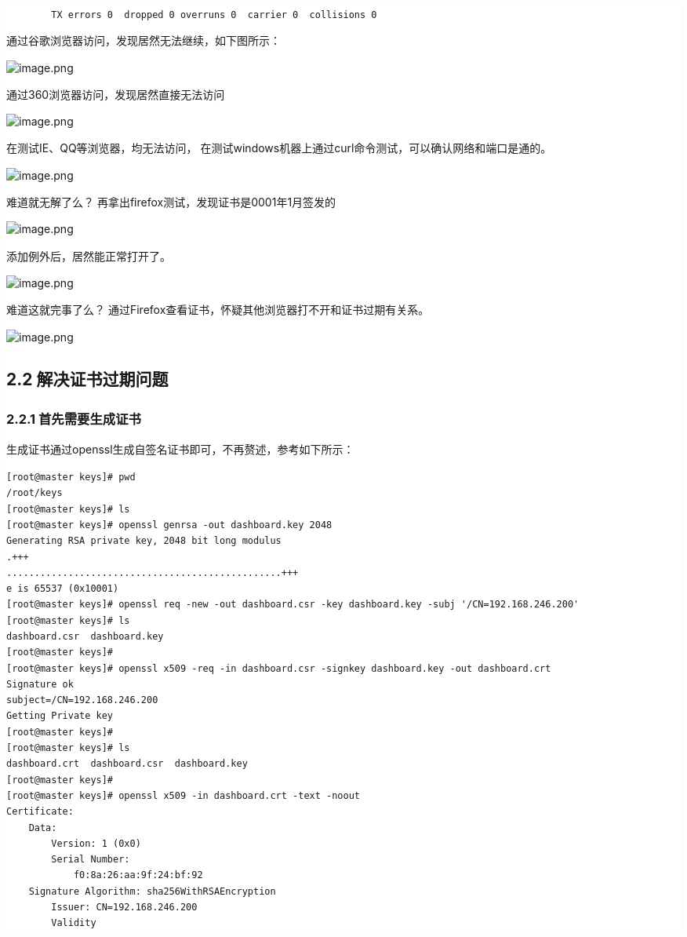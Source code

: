 ```
        TX errors 0  dropped 0 overruns 0  carrier 0  collisions 0
```
通过谷歌浏览器访问，发现居然无法继续，如下图所示：

![image.png](https://upload-images.jianshu.io/upload_images/15414238-19c712711db26f57.png?imageMogr2/auto-orient/strip%7CimageView2/2/w/1240)

通过360浏览器访问，发现居然直接无法访问

![image.png](https://upload-images.jianshu.io/upload_images/15414238-f3eb6c5185f045a5.png?imageMogr2/auto-orient/strip%7CimageView2/2/w/1240)

在测试IE、QQ等浏览器，均无法访问，
在测试windows机器上通过curl命令测试，可以确认网络和端口是通的。

![image.png](https://upload-images.jianshu.io/upload_images/15414238-851ad0aa37d26c5c.png?imageMogr2/auto-orient/strip%7CimageView2/2/w/1240)

难道就无解了么？
再拿出firefox测试，发现证书是0001年1月签发的

![image.png](https://upload-images.jianshu.io/upload_images/15414238-757b2a5163a2ca58.png?imageMogr2/auto-orient/strip%7CimageView2/2/w/1240)

添加例外后，居然能正常打开了。

![image.png](https://upload-images.jianshu.io/upload_images/15414238-3ba722a194e715f2.png?imageMogr2/auto-orient/strip%7CimageView2/2/w/1240)

难道这就完事了么？ 通过Firefox查看证书，怀疑其他浏览器打不开和证书过期有关系。

![image.png](https://upload-images.jianshu.io/upload_images/15414238-cc1cfbae2df9788c.png?imageMogr2/auto-orient/strip%7CimageView2/2/w/1240)

## 2.2 解决证书过期问题
### 2.2.1 首先需要生成证书

生成证书通过openssl生成自签名证书即可，不再赘述，参考如下所示：

```
[root@master keys]# pwd
/root/keys
[root@master keys]# ls
[root@master keys]# openssl genrsa -out dashboard.key 2048
Generating RSA private key, 2048 bit long modulus
.+++
.................................................+++
e is 65537 (0x10001)
[root@master keys]# openssl req -new -out dashboard.csr -key dashboard.key -subj '/CN=192.168.246.200'
[root@master keys]# ls
dashboard.csr  dashboard.key
[root@master keys]# 
[root@master keys]# openssl x509 -req -in dashboard.csr -signkey dashboard.key -out dashboard.crt 
Signature ok
subject=/CN=192.168.246.200
Getting Private key
[root@master keys]# 
[root@master keys]# ls
dashboard.crt  dashboard.csr  dashboard.key
[root@master keys]# 
[root@master keys]# openssl x509 -in dashboard.crt -text -noout
Certificate:
    Data:
        Version: 1 (0x0)
        Serial Number:
            f0:8a:26:aa:9f:24:bf:92
    Signature Algorithm: sha256WithRSAEncryption
        Issuer: CN=192.168.246.200
        Validity
```